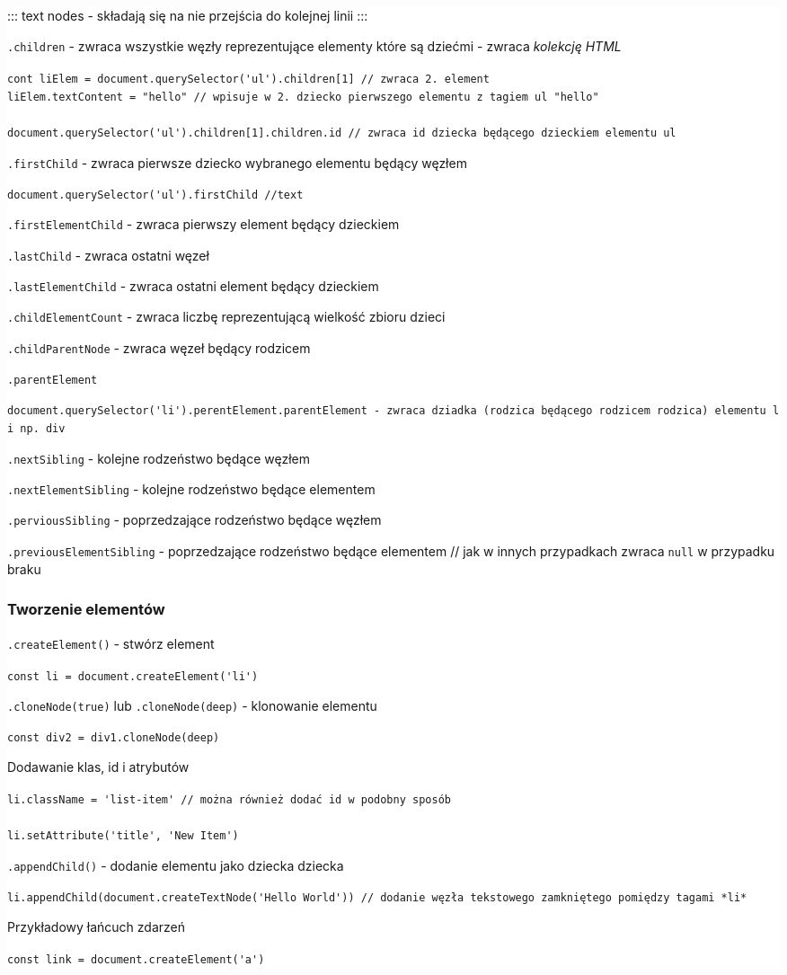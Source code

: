 ::: text nodes - składają się na nie przejścia do kolejnej linii :::

`.children` - zwraca wszystkie węzły reprezentujące elementy które są dziećmi - zwraca *kolekcję HTML*

    cont liElem = document.querySelector('ul').children[1] // zwraca 2. element
    liElem.textContent = "hello" // wpisuje w 2. dziecko pierwszego elementu z tagiem ul "hello"

    document.querySelector('ul').children[1].children.id // zwraca id dziecka będącego dzieckiem elementu ul

`.firstChild` - zwraca pierwsze dziecko wybranego elementu będący węzłem

    document.querySelector('ul').firstChild //text

`.firstElementChild` - zwraca pierwszy element będący dzieckiem

`.lastChild` - zwraca ostatni węzeł

`.lastElementChild` - zwraca ostatni element będący dzieckiem

`.childElementCount` - zwraca liczbę reprezentującą wielkość zbioru dzieci

`.childParentNode` - zwraca węzeł będący rodzicem

`.parentElement`

    document.querySelector('li').perentElement.parentElement - zwraca dziadka (rodzica będącego rodzicem rodzica) elementu li np. div

`.nextSibling` - kolejne rodzeństwo będące węzłem

`.nextElementSibling` - kolejne rodzeństwo będące elementem

`.perviousSibling` - poprzedzające rodzeństwo będące węzłem

`.previousElementSibling` - poprzedzające rodzeństwo będące elementem // jak w innych przypadkach zwraca `null` w przypadku braku

### Tworzenie elementów

`.createElement()` - stwórz element

    const li = document.createElement('li')

`.cloneNode(true)` lub `.cloneNode(deep)` - klonowanie elementu

    const div2 = div1.cloneNode(deep)

Dodawanie klas, id i atrybutów

    li.className = 'list-item' // można również dodać id w podobny sposób

    li.setAttribute('title', 'New Item')

`.appendChild()` - dodanie elementu jako dziecka dziecka

    li.appendChild(document.createTextNode('Hello World')) // dodanie węzła tekstowego zamkniętego pomiędzy tagami *li*

Przykładowy łańcuch zdarzeń

    const link = document.createElement('a')
